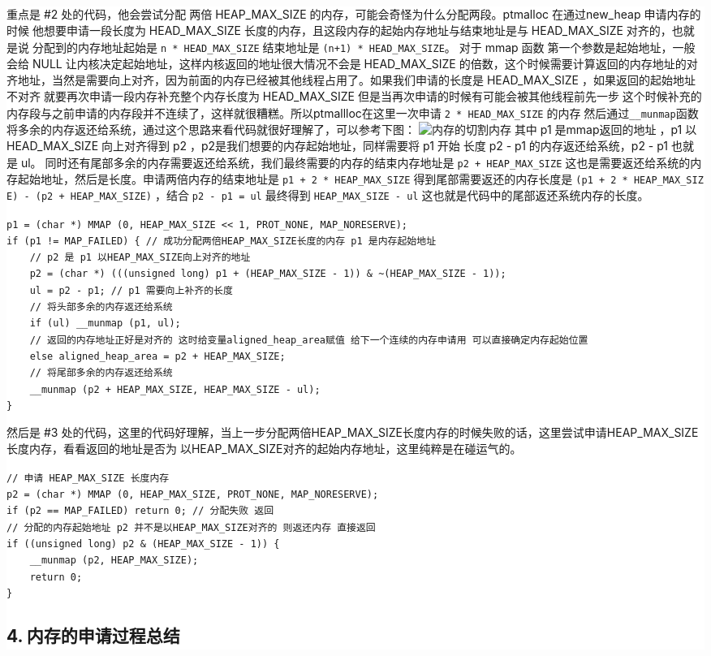 重点是 #2 处的代码，他会尝试分配 两倍 HEAP_MAX_SIZE 的内存，可能会奇怪为什么分配两段。ptmalloc 在通过new_heap 申请内存的时候 他想要申请一段长度为 HEAD_MAX_SIZE 长度的内存，且这段内存的起始内存地址与结束地址是与 HEAD_MAX_SIZE 对齐的，也就是说 分配到的内存地址起始是 `n * HEAD_MAX_SIZE` 结束地址是 `(n+1) * HEAD_MAX_SIZE`。
对于 mmap 函数 第一个参数是起始地址，一般会给 NULL 让内核决定起始地址，这样内核返回的地址很大情况不会是 HEAD_MAX_SIZE 的倍数，这个时候需要计算返回的内存地址的对齐地址，当然是需要向上对齐，因为前面的内存已经被其他线程占用了。如果我们申请的长度是 HEAD_MAX_SIZE ，如果返回的起始地址不对齐 就要再次申请一段内存补充整个内存长度为 HEAD_MAX_SIZE 但是当再次申请的时候有可能会被其他线程前先一步 这个时候补充的内存段与之前申请的内存段并不连续了，这样就很糟糕。所以ptmallloc在这里一次申请 `2 * HEAD_MAX_SIZE` 的内存 然后通过`__munmap`函数将多余的内存返还给系统，通过这个思路来看代码就很好理解了，可以参考下图：
![内存的切割内存](WX20190518-230344@2x.png)
其中 p1 是mmap返回的地址 ，p1 以 HEAD_MAX_SIZE 向上对齐得到 p2 ，p2是我们想要的内存起始地址，同样需要将 p1 开始 长度 p2 - p1 的内存返还给系统，p2 - p1 也就是 ul。
同时还有尾部多余的内存需要返还给系统，我们最终需要的内存的结束内存地址是 `p2 + HEAP_MAX_SIZE` 这也是需要返还给系统的内存起始地址，然后是长度。申请两倍内存的结束地址是 `p1 + 2 * HEAP_MAX_SIZE` 得到尾部需要返还的内存长度是 `(p1 + 2 * HEAP_MAX_SIZE) - (p2 + HEAP_MAX_SIZE)` ，结合 `p2 - p1 = ul` 最终得到 `HEAP_MAX_SIZE - ul` 这也就是代码中的尾部返还系统内存的长度。

```
p1 = (char *) MMAP (0, HEAP_MAX_SIZE << 1, PROT_NONE, MAP_NORESERVE);
if (p1 != MAP_FAILED) { // 成功分配两倍HEAP_MAX_SIZE长度的内存 p1 是内存起始地址
    // p2 是 p1 以HEAP_MAX_SIZE向上对齐的地址
    p2 = (char *) (((unsigned long) p1 + (HEAP_MAX_SIZE - 1)) & ~(HEAP_MAX_SIZE - 1));
    ul = p2 - p1; // p1 需要向上补齐的长度
    // 将头部多余的内存返还给系统
    if (ul) __munmap (p1, ul);
    // 返回的内存地址正好是对齐的 这时给变量aligned_heap_area赋值 给下一个连续的内存申请用 可以直接确定内存起始位置
    else aligned_heap_area = p2 + HEAP_MAX_SIZE;
    // 将尾部多余的内存返还给系统
    __munmap (p2 + HEAP_MAX_SIZE, HEAP_MAX_SIZE - ul);
}
```

然后是 #3 处的代码，这里的代码好理解，当上一步分配两倍HEAP_MAX_SIZE长度内存的时候失败的话，这里尝试申请HEAP_MAX_SIZE长度内存，看看返回的地址是否为 以HEAP_MAX_SIZE对齐的起始内存地址，这里纯粹是在碰运气的。
```
// 申请 HEAP_MAX_SIZE 长度内存
p2 = (char *) MMAP (0, HEAP_MAX_SIZE, PROT_NONE, MAP_NORESERVE);
if (p2 == MAP_FAILED) return 0; // 分配失败 返回
// 分配的内存起始地址 p2 并不是以HEAP_MAX_SIZE对齐的 则返还内存 直接返回
if ((unsigned long) p2 & (HEAP_MAX_SIZE - 1)) {
    __munmap (p2, HEAP_MAX_SIZE);
    return 0;
}
```



## 4. 内存的申请过程总结
